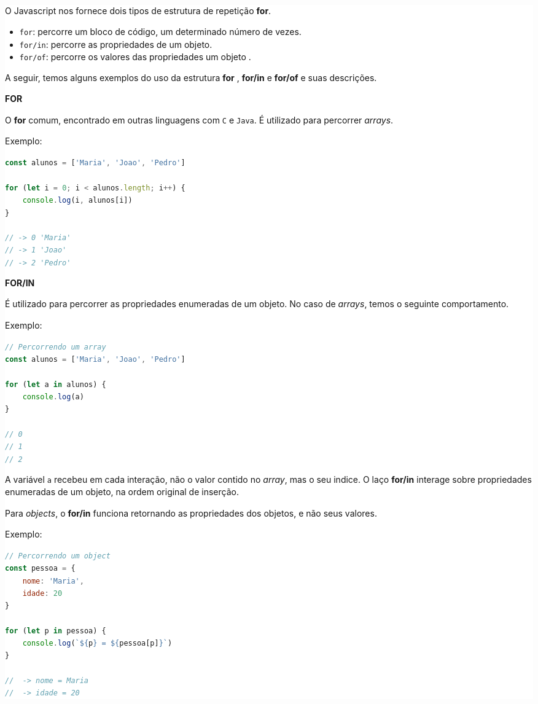 O Javascript nos fornece dois tipos de estrutura de repetição **for**.

* `for`: percorre um bloco de código, um determinado número de vezes.
* `for/in`: percorre as propriedades de um objeto.
* `for/of`: percorre os valores das propriedades um objeto .

A seguir, temos alguns exemplos do uso da estrutura **for** , **for/in** e **for/of** e suas descrições.

**FOR**

O **for** comum, encontrado em outras linguagens com `C` e `Java`. É utilizado para percorrer _arrays_.

Exemplo:

```javascript
const alunos = ['Maria', 'Joao', 'Pedro']

for (let i = 0; i < alunos.length; i++) {
    console.log(i, alunos[i])
}

// -> 0 'Maria'
// -> 1 'Joao'
// -> 2 'Pedro'
```

**FOR/IN**

É utilizado para percorrer as propriedades enumeradas de um objeto. No caso de _arrays_, temos o seguinte comportamento.

Exemplo:

```javascript
// Percorrendo um array
const alunos = ['Maria', 'Joao', 'Pedro']

for (let a in alunos) {
    console.log(a)
}

// 0
// 1
// 2
```

A variável `a` recebeu em cada interação, não o valor contido no _array_, mas o seu indice. O laço **for/in** interage sobre propriedades enumeradas de um objeto, na ordem original de inserção.

Para _objects_, o **for/in** funciona retornando as propriedades dos objetos, e não seus valores.

Exemplo:

```javascript
// Percorrendo um object
const pessoa = {
    nome: 'Maria', 
    idade: 20
}

for (let p in pessoa) {
    console.log(`${p} = ${pessoa[p]}`)
}

//  -> nome = Maria
//  -> idade = 20
```


[^1]: https://www.w3schools.com/jsref/jsref\_obj\_number.asp
[^2]: https://www.w3schools.com/jsref/jsref\_obj\_boolean.asp
[^3]: https://www.w3schools.com/js/js\_let.asp
[^4]: https://www.w3schools.com/js/js\_hoisting.asp
[^5]: https://www.w3schools.com/js/js\_if\_else.asp
[^6]: https://www.w3schools.com/js/js\_loop\_while.asp
[^7]: https://www.w3schools.com/jsref/jsref\_obj\_object.asp
[^8]: https://developer.mozilla.org/en-US/docs/Glossary/Callback\_function
[^9]: https://javascript.info/closure